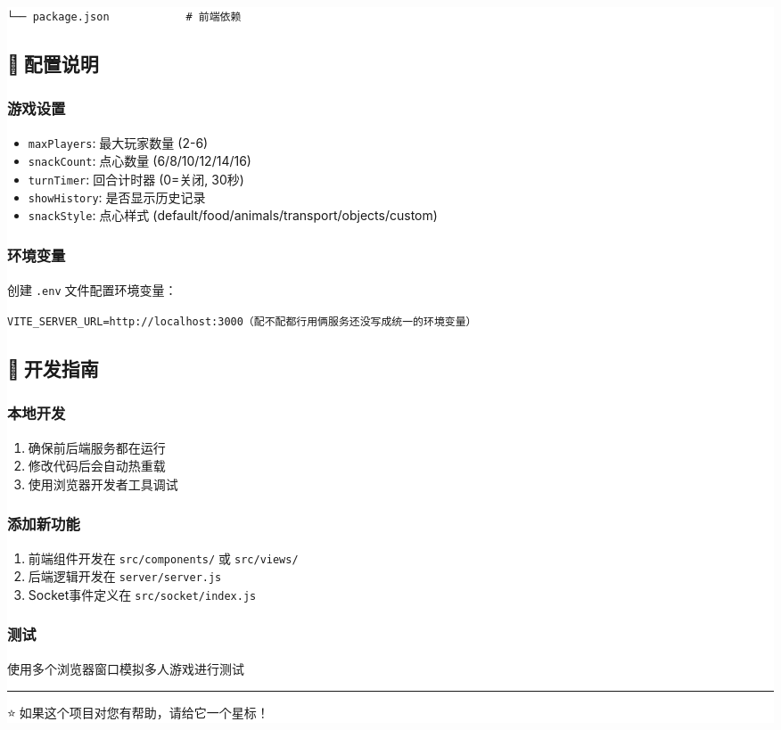 ```
└── package.json            # 前端依赖
```

## 🔧 配置说明

### 游戏设置
- `maxPlayers`: 最大玩家数量 (2-6)
- `snackCount`: 点心数量 (6/8/10/12/14/16)
- `turnTimer`: 回合计时器 (0=关闭, 30秒)
- `showHistory`: 是否显示历史记录
- `snackStyle`: 点心样式 (default/food/animals/transport/objects/custom)

### 环境变量
创建 `.env` 文件配置环境变量：
```env
VITE_SERVER_URL=http://localhost:3000（配不配都行用俩服务还没写成统一的环境变量）
```

## 🚀 开发指南

### 本地开发
1. 确保前后端服务都在运行
2. 修改代码后会自动热重载
3. 使用浏览器开发者工具调试

### 添加新功能
1. 前端组件开发在 `src/components/` 或 `src/views/`
2. 后端逻辑开发在 `server/server.js`
3. Socket事件定义在 `src/socket/index.js`

### 测试
使用多个浏览器窗口模拟多人游戏进行测试

---

⭐ 如果这个项目对您有帮助，请给它一个星标！
